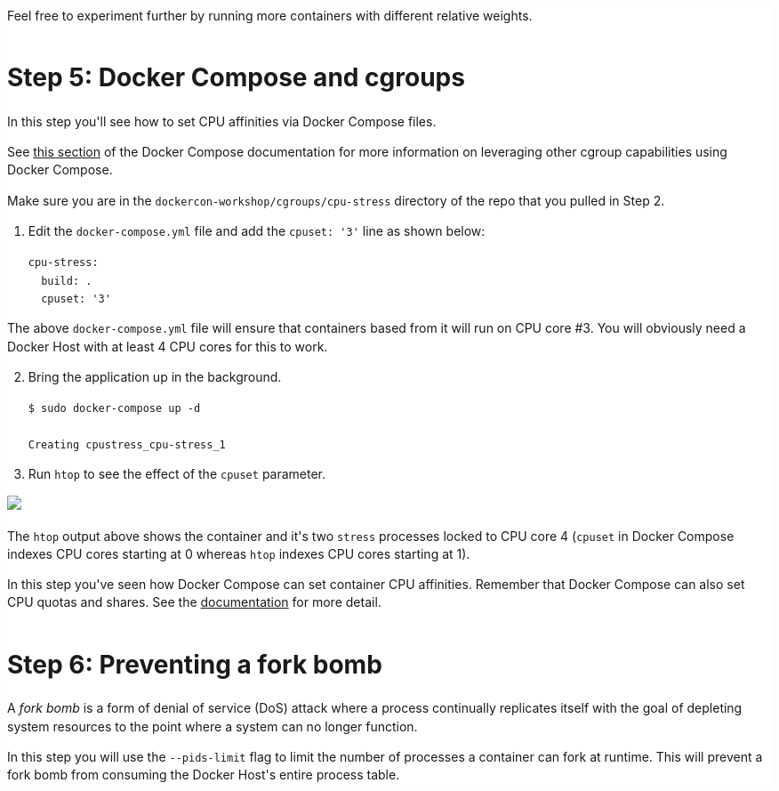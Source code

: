 Feel free to experiment further by running more containers with different relative weights.

# <a name="compose"></a>Step 5: Docker Compose and cgroups

In this step you'll see how to set CPU affinities via Docker Compose files.

See [this section](https://docs.docker.com/compose/compose-file/#cpu-shares-cpu-quota-cpuset-domainname-hostname-ipc-mac-address-mem-limit-memswap-limit-privileged-read-only-restart-shm-size-stdin-open-tty-user-working-dir) of the Docker Compose documentation for more information on leveraging other cgroup capabilities using Docker Compose.

Make sure you are in the `dockercon-workshop/cgroups/cpu-stress` directory of the repo that you pulled in Step 2.

1. Edit the `docker-compose.yml` file and add the `cpuset: '3'` line as shown below:

   ```
   cpu-stress:
     build: .
     cpuset: '3'

   ```

  The above `docker-compose.yml` file will ensure that containers based from it will run on CPU core #3. You will obviously need a Docker Host with at least 4 CPU cores for this to work.

2. Bring the application up in the background.

     ```
     $ sudo docker-compose up -d

     Creating cpustress_cpu-stress_1
     ```

3. Run `htop` to see the effect of the `cpuset` parameter.

  ![](http://i.imgur.com/DsCOSSB.png)

  The `htop` output above shows the container and it's two `stress` processes locked to CPU core 4 (`cpuset` in Docker Compose indexes CPU cores starting at 0 whereas `htop` indexes CPU cores starting at 1).

In this step you've seen how Docker Compose can set container CPU affinities. Remember that Docker Compose can also set CPU quotas and shares. See the [documentation](https://docs.docker.com/compose/compose-file/#cpu-shares-cpu-quota-cpuset-domainname-hostname-ipc-mac-address-mem-limit-memswap-limit-privileged-read-only-restart-shm-size-stdin-open-tty-user-working-dir) for more detail.


# <a name="fork_bomb"></a>Step 6: Preventing a fork bomb

A *fork bomb* is a form of denial of service (DoS) attack where a process continually replicates itself with the goal of depleting system resources to the point where a system can no longer function.

In this step you will use the `--pids-limit` flag to limit the number of processes a container can fork at runtime. This will prevent a fork bomb from consuming the Docker Host's entire process table.
